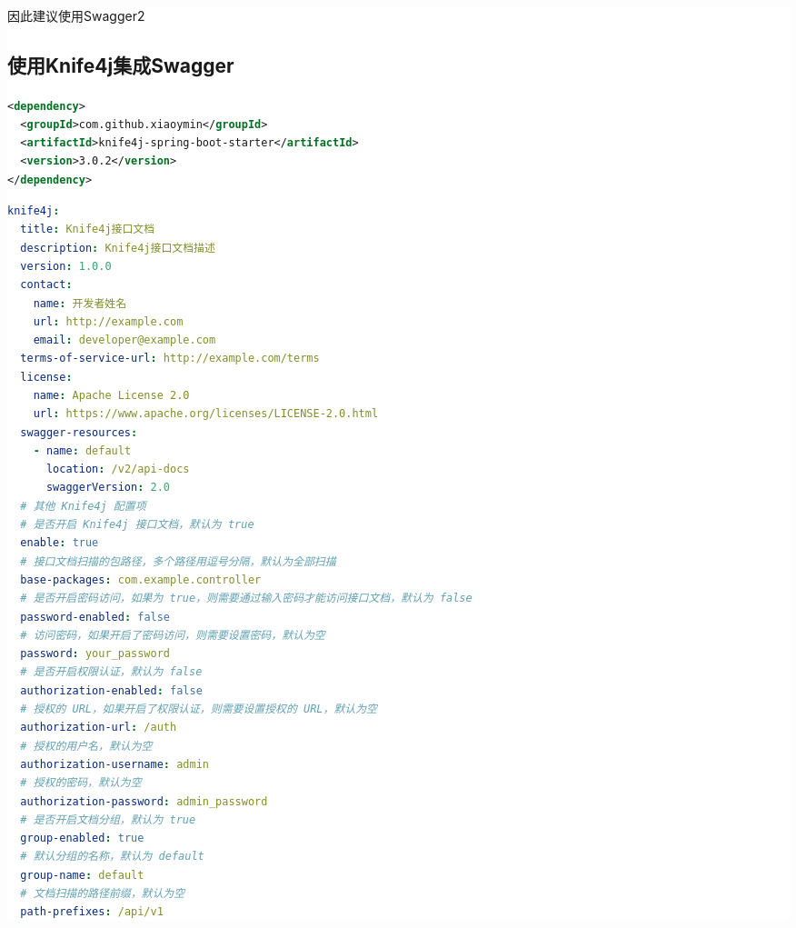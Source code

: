 ```java
```

 
因此建议使用Swagger2

## 使用Knife4j集成Swagger
```xml
<dependency>
  <groupId>com.github.xiaoymin</groupId>
  <artifactId>knife4j-spring-boot-starter</artifactId>
  <version>3.0.2</version>
</dependency>

```

```yaml
knife4j:
  title: Knife4j接口文档
  description: Knife4j接口文档描述
  version: 1.0.0
  contact:
    name: 开发者姓名
    url: http://example.com
    email: developer@example.com
  terms-of-service-url: http://example.com/terms
  license:
    name: Apache License 2.0
    url: https://www.apache.org/licenses/LICENSE-2.0.html
  swagger-resources:
    - name: default
      location: /v2/api-docs
      swaggerVersion: 2.0
  # 其他 Knife4j 配置项
  # 是否开启 Knife4j 接口文档，默认为 true
  enable: true
  # 接口文档扫描的包路径，多个路径用逗号分隔，默认为全部扫描
  base-packages: com.example.controller
  # 是否开启密码访问，如果为 true，则需要通过输入密码才能访问接口文档，默认为 false
  password-enabled: false
  # 访问密码，如果开启了密码访问，则需要设置密码，默认为空
  password: your_password
  # 是否开启权限认证，默认为 false
  authorization-enabled: false
  # 授权的 URL，如果开启了权限认证，则需要设置授权的 URL，默认为空
  authorization-url: /auth
  # 授权的用户名，默认为空
  authorization-username: admin
  # 授权的密码，默认为空
  authorization-password: admin_password
  # 是否开启文档分组，默认为 true
  group-enabled: true
  # 默认分组的名称，默认为 default
  group-name: default
  # 文档扫描的路径前缀，默认为空
  path-prefixes: /api/v1

```
